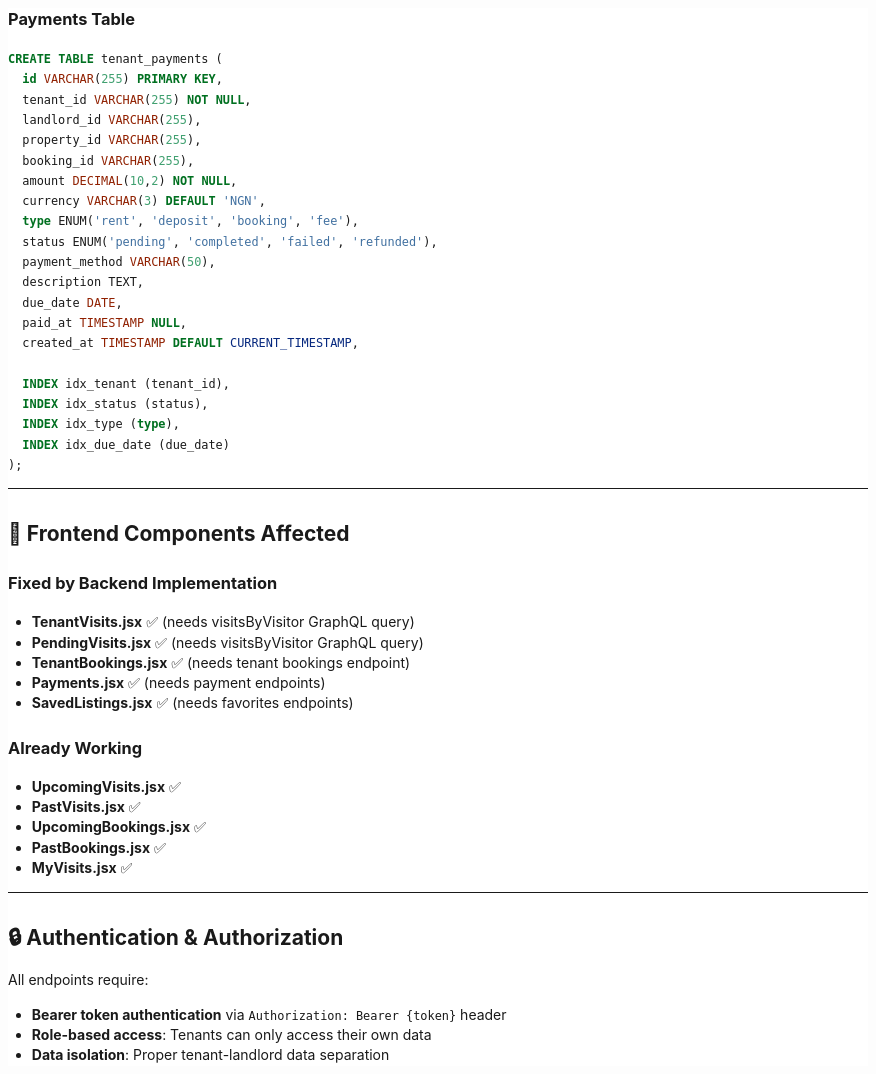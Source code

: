 ### Payments Table
```sql
CREATE TABLE tenant_payments (
  id VARCHAR(255) PRIMARY KEY,
  tenant_id VARCHAR(255) NOT NULL,
  landlord_id VARCHAR(255),
  property_id VARCHAR(255),
  booking_id VARCHAR(255),
  amount DECIMAL(10,2) NOT NULL,
  currency VARCHAR(3) DEFAULT 'NGN',
  type ENUM('rent', 'deposit', 'booking', 'fee'),
  status ENUM('pending', 'completed', 'failed', 'refunded'),
  payment_method VARCHAR(50),
  description TEXT,
  due_date DATE,
  paid_at TIMESTAMP NULL,
  created_at TIMESTAMP DEFAULT CURRENT_TIMESTAMP,
  
  INDEX idx_tenant (tenant_id),
  INDEX idx_status (status),
  INDEX idx_type (type),
  INDEX idx_due_date (due_date)
);
```

---

## 📱 Frontend Components Affected

### Fixed by Backend Implementation
- **TenantVisits.jsx** ✅ (needs visitsByVisitor GraphQL query)
- **PendingVisits.jsx** ✅ (needs visitsByVisitor GraphQL query)
- **TenantBookings.jsx** ✅ (needs tenant bookings endpoint)
- **Payments.jsx** ✅ (needs payment endpoints)
- **SavedListings.jsx** ✅ (needs favorites endpoints)

### Already Working
- **UpcomingVisits.jsx** ✅
- **PastVisits.jsx** ✅
- **UpcomingBookings.jsx** ✅
- **PastBookings.jsx** ✅
- **MyVisits.jsx** ✅

---

## 🔒 Authentication & Authorization

All endpoints require:
- **Bearer token authentication** via `Authorization: Bearer {token}` header
- **Role-based access**: Tenants can only access their own data
- **Data isolation**: Proper tenant-landlord data separation
